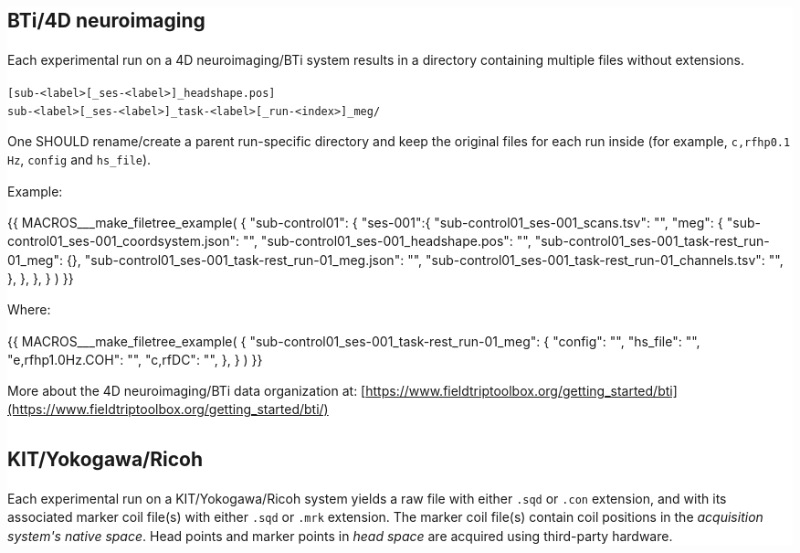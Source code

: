 ## BTi/4D neuroimaging

Each experimental run on a 4D neuroimaging/BTi system results in a directory
containing multiple files without extensions.

```Text
[sub-<label>[_ses-<label>]_headshape.pos]
sub-<label>[_ses-<label>]_task-<label>[_run-<index>]_meg/
```

One SHOULD rename/create a parent run-specific directory and keep the original
files for each run inside (for example, `c,rfhp0.1Hz`, `config` and `hs_file`).

Example:


{{ MACROS___make_filetree_example(
   {
    "sub-control01": {
        "ses-001":{
            "sub-control01_ses-001_scans.tsv": "",
            "meg": {
                "sub-control01_ses-001_coordsystem.json": "",
                "sub-control01_ses-001_headshape.pos": "",
                "sub-control01_ses-001_task-rest_run-01_meg": {},
                "sub-control01_ses-001_task-rest_run-01_meg.json": "",
                "sub-control01_ses-001_task-rest_run-01_channels.tsv": "",
                },
            },
        },
   }
) }}

Where:


{{ MACROS___make_filetree_example(
   {
    "sub-control01_ses-001_task-rest_run-01_meg": {
        "config": "",
        "hs_file": "",
        "e,rfhp1.0Hz.COH": "",
        "c,rfDC": "",
        },
   }
) }}

More about the 4D neuroimaging/BTi data organization at:
[https://www.fieldtriptoolbox.org/getting_started/bti](https://www.fieldtriptoolbox.org/getting_started/bti/)

## KIT/Yokogawa/Ricoh

Each experimental run on a KIT/Yokogawa/Ricoh system yields a raw file with either
`.sqd` or `.con` extension,
and with its associated marker coil file(s) with either `.sqd` or `.mrk` extension.
The marker coil file(s) contain coil positions in the *acquisition system's native space*.
Head points and marker points in *head space* are acquired using third-party hardware.
